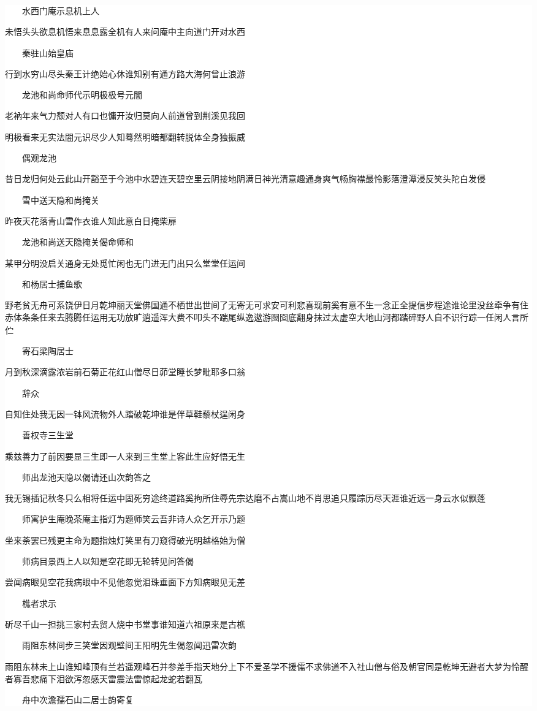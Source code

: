 
　　水西门庵示息机上人

未悟头头欲息机悟来息息露全机有人来问庵中主向道门开对水西

　　秦驻山始皇庙

行到水穷山尽头秦王计绝始心休谁知别有通方路大海何曾止浪游

　　龙池和尚命师代示明极极号元闇

老衲年来气力颓对人有口也慵开汝归莫向人前道曾到荆溪见我回

明极看来无实法闇元识尽少人知蓦然明暗都翻转脱体全身独振威

　　偶观龙池

昔日龙归何处云此山开豁至于今池中水碧连天碧空里云阴接地阴满日神光清意趣通身爽气畅胸襟最怜影落澄潭浸反笑头陀白发侵

　　雪中送天隐和尚掩关

昨夜天花落青山雪作衣谁人知此意白日掩柴扉

　　龙池和尚送天隐掩关偈命师和

某甲分明没启关通身无处觅忙闲也无门进无门出只么堂堂任运间

　　和杨居士捕鱼歌

野老贫无舟可系饶伊日月乾坤丽天堂佛国通不栖世出世间了无寄无可求安可利悲喜现前奚有意不生一念正全提信步程途谁论里没丝牵争有住赤体条条任来去腾腾任运用无功放旷逍遥浑大费不叩头不踹尾纵逸遨游囫囵底翻身抹过太虚空大地山河都踏碎野人自不识行踪一任闲人言所伫

　　寄石梁陶居士

月到秋深滴露浓岩前石菊正花红山僧尽日茆堂睡长梦毗耶多口翁

　　辞众

自知住处我无因一钵风流物外人踏破乾坤谁是伴草鞋藜杖逞闲身

　　善权寺三生堂

乘兹善力了前因要显三生即一人来到三生堂上客此生应好悟无生

　　师出龙池天隐以偈请还山次韵答之

我无锡插记秋冬只么相将任运中固死穷途终道路奚拘所住辱先宗达磨不占嵩山地不肖思追只履踪历尽天涯谁近远一身云水似飘蓬

　　师寓护生庵晚茶庵主指灯为题师笑云吾非诗人众乞开示乃题

坐来荼罢已残更主命为题指烛灯笑里有刀窥得破光明越格始为僧

　　师病目景西上人以知是空花即无轮转见问答偈

尝闻病眼见空花我病眼中不见他忽觉泪珠垂面下方知病眼见无差

　　樵者求示

斫尽千山一担挑三家村去贸人烧中书堂事谁知道六祖原来是古樵

　　雨阻东林间步三笑堂因观壁间王阳明先生偈忽闻迅雷次韵

雨阻东林未上山谁知峰顶有兰若遥观峰石并参差手指天地分上下不爱圣学不援儒不求佛道不入社山僧与俗及朝官同是乾坤无避者大梦为怜醒者寡吾悲痛下泪欲泻忽感天雷震法雷惊起龙蛇若翻瓦

　　舟中次澹孺石山二居士韵寄复

